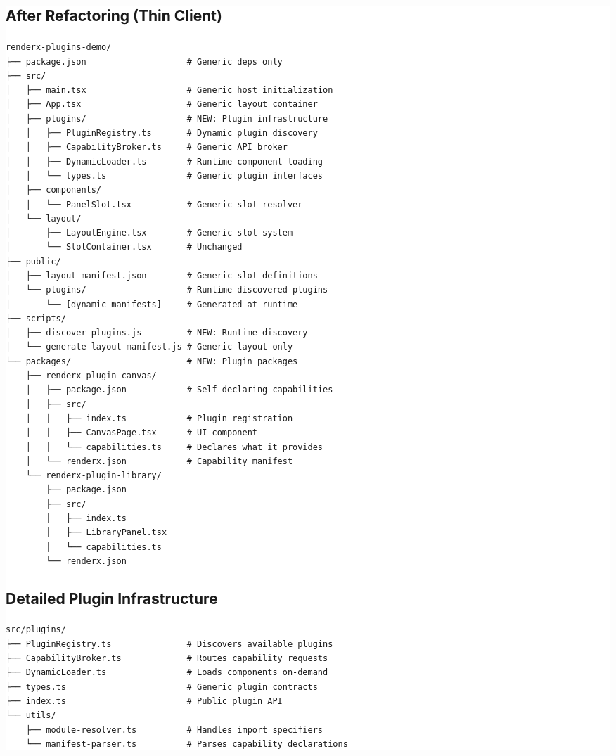 ## After Refactoring (Thin Client)

```
renderx-plugins-demo/
├── package.json                    # Generic deps only
├── src/
│   ├── main.tsx                    # Generic host initialization
│   ├── App.tsx                     # Generic layout container
│   ├── plugins/                    # NEW: Plugin infrastructure
│   │   ├── PluginRegistry.ts       # Dynamic plugin discovery
│   │   ├── CapabilityBroker.ts     # Generic API broker
│   │   ├── DynamicLoader.ts        # Runtime component loading
│   │   └── types.ts                # Generic plugin interfaces
│   ├── components/
│   │   └── PanelSlot.tsx           # Generic slot resolver
│   └── layout/
│       ├── LayoutEngine.tsx        # Generic slot system
│       └── SlotContainer.tsx       # Unchanged
├── public/
│   ├── layout-manifest.json        # Generic slot definitions
│   └── plugins/                    # Runtime-discovered plugins
│       └── [dynamic manifests]     # Generated at runtime
├── scripts/
│   ├── discover-plugins.js         # NEW: Runtime discovery
│   └── generate-layout-manifest.js # Generic layout only
└── packages/                       # NEW: Plugin packages
    ├── renderx-plugin-canvas/
    │   ├── package.json            # Self-declaring capabilities
    │   ├── src/
    │   │   ├── index.ts            # Plugin registration
    │   │   ├── CanvasPage.tsx      # UI component
    │   │   └── capabilities.ts     # Declares what it provides
    │   └── renderx.json            # Capability manifest
    └── renderx-plugin-library/
        ├── package.json
        ├── src/
        │   ├── index.ts
        │   ├── LibraryPanel.tsx
        │   └── capabilities.ts
        └── renderx.json
```

## Detailed Plugin Infrastructure

```
src/plugins/
├── PluginRegistry.ts               # Discovers available plugins
├── CapabilityBroker.ts             # Routes capability requests
├── DynamicLoader.ts                # Loads components on-demand
├── types.ts                        # Generic plugin contracts
├── index.ts                        # Public plugin API
└── utils/
    ├── module-resolver.ts          # Handles import specifiers
    └── manifest-parser.ts          # Parses capability declarations
```
